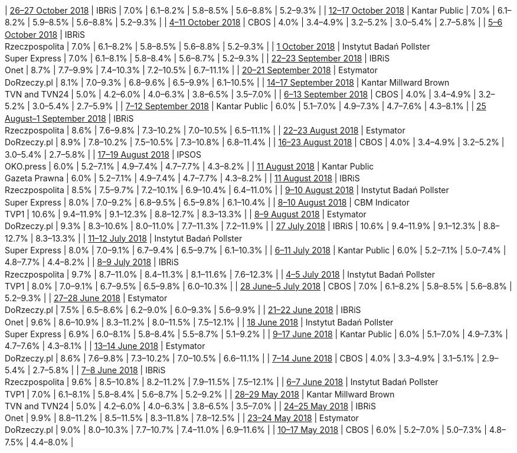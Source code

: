 | [26–27 October 2018](2018-10-27-IBRiS.html) | IBRiS | 7.0% | 6.1–8.2% | 5.8–8.5% | 5.6–8.8% | 5.2–9.3% |
| [12–17 October 2018](2018-10-17-KantarPublic.html) | Kantar Public | 7.0% | 6.1–8.2% | 5.9–8.5% | 5.6–8.8% | 5.2–9.3% |
| [4–11 October 2018](2018-10-11-CBOS.html) | CBOS | 4.0% | 3.4–4.9% | 3.2–5.2% | 3.0–5.4% | 2.7–5.8% |
| [5–6 October 2018](2018-10-06-IBRiS.html) | IBRiS <br> Rzeczpospolita | 7.0% | 6.1–8.2% | 5.8–8.5% | 5.6–8.8% | 5.2–9.3% |
| [1 October 2018](2018-10-01-InstytutBadańPollster.html) | Instytut Badań Pollster <br> Super Express | 7.0% | 6.1–8.1% | 5.8–8.4% | 5.6–8.7% | 5.2–9.3% |
| [22–23 September 2018](2018-09-23-IBRiS.html) | IBRiS <br> Onet | 8.7% | 7.7–9.9% | 7.4–10.3% | 7.2–10.5% | 6.7–11.1% |
| [20–21 September 2018](2018-09-21-Estymator.html) | Estymator <br> DoRzeczy.pl | 8.1% | 7.0–9.3% | 6.8–9.6% | 6.5–9.9% | 6.1–10.5% |
| [14–17 September 2018](2018-09-17-KantarMillwardBrown.html) | Kantar Millward Brown <br> TVN and TVN24 | 5.0% | 4.2–6.0% | 4.0–6.3% | 3.8–6.5% | 3.5–7.0% |
| [6–13 September 2018](2018-09-13-CBOS.html) | CBOS | 4.0% | 3.4–4.9% | 3.2–5.2% | 3.0–5.4% | 2.7–5.9% |
| [7–12 September 2018](2018-09-12-KantarPublic.html) | Kantar Public | 6.0% | 5.1–7.0% | 4.9–7.3% | 4.7–7.6% | 4.3–8.1% |
| [25 August–1 September 2018](2018-09-01-IBRiS.html) | IBRiS <br> Rzeczpospolita | 8.6% | 7.6–9.8% | 7.3–10.2% | 7.0–10.5% | 6.5–11.1% |
| [22–23 August 2018](2018-08-23-Estymator.html) | Estymator <br> DoRzeczy.pl | 8.9% | 7.8–10.2% | 7.5–10.5% | 7.3–10.8% | 6.8–11.4% |
| [16–23 August 2018](2018-08-23-CBOS.html) | CBOS | 4.0% | 3.4–4.9% | 3.2–5.2% | 3.0–5.4% | 2.7–5.8% |
| [17–19 August 2018](2018-08-19-IPSOS.html) | IPSOS <br> OKO.press | 6.0% | 5.2–7.1% | 4.9–7.4% | 4.7–7.7% | 4.3–8.2% |
| [11 August 2018](2018-08-11-KantarPublic.html) | Kantar Public <br> Gazeta Prawna | 6.0% | 5.2–7.1% | 4.9–7.4% | 4.7–7.7% | 4.3–8.2% |
| [11 August 2018](2018-08-11-IBRiS.html) | IBRiS <br> Rzeczpospolita | 8.5% | 7.5–9.7% | 7.2–10.1% | 6.9–10.4% | 6.4–11.0% |
| [9–10 August 2018](2018-08-10-InstytutBadańPollster.html) | Instytut Badań Pollster <br> Super Express | 8.0% | 7.0–9.2% | 6.8–9.5% | 6.5–9.8% | 6.1–10.4% |
| [8–10 August 2018](2018-08-10-CBMIndicator.html) | CBM Indicator <br> TVP1 | 10.6% | 9.4–11.9% | 9.1–12.3% | 8.8–12.7% | 8.3–13.3% |
| [8–9 August 2018](2018-08-09-Estymator.html) | Estymator <br> DoRzeczy.pl | 9.3% | 8.3–10.6% | 8.0–11.0% | 7.7–11.3% | 7.2–11.9% |
| [27 July 2018](2018-07-27-IBRiS.html) | IBRiS | 10.6% | 9.4–11.9% | 9.1–12.3% | 8.8–12.7% | 8.3–13.3% |
| [11–12 July 2018](2018-07-12-InstytutBadańPollster.html) | Instytut Badań Pollster <br> Super Express | 8.0% | 7.0–9.1% | 6.7–9.4% | 6.5–9.7% | 6.1–10.3% |
| [6–11 July 2018](2018-07-11-KantarPublic.html) | Kantar Public | 6.0% | 5.2–7.1% | 5.0–7.4% | 4.8–7.7% | 4.4–8.2% |
| [8–9 July 2018](2018-07-09-IBRiS.html) | IBRiS <br> Rzeczpospolita | 9.7% | 8.7–11.0% | 8.4–11.3% | 8.1–11.6% | 7.6–12.3% |
| [4–5 July 2018](2018-07-05-InstytutBadańPollster.html) | Instytut Badań Pollster <br> TVP1 | 8.0% | 7.0–9.1% | 6.7–9.5% | 6.5–9.8% | 6.0–10.3% |
| [28 June–5 July 2018](2018-07-05-CBOS.html) | CBOS | 7.0% | 6.1–8.2% | 5.8–8.5% | 5.6–8.8% | 5.2–9.3% |
| [27–28 June 2018](2018-06-28-Estymator.html) | Estymator <br> DoRzeczy.pl | 7.5% | 6.5–8.6% | 6.2–9.0% | 6.0–9.3% | 5.6–9.9% |
| [21–22 June 2018](2018-06-22-IBRiS.html) | IBRiS <br> Onet | 9.6% | 8.6–10.9% | 8.3–11.2% | 8.0–11.5% | 7.5–12.1% |
| [18 June 2018](2018-06-18-InstytutBadańPollster.html) | Instytut Badań Pollster <br> Super Express | 6.9% | 6.0–8.1% | 5.8–8.4% | 5.5–8.7% | 5.1–9.2% |
| [9–17 June 2018](2018-06-17-KantarPublic.html) | Kantar Public | 6.0% | 5.1–7.0% | 4.9–7.3% | 4.7–7.6% | 4.3–8.1% |
| [13–14 June 2018](2018-06-14-Estymator.html) | Estymator <br> DoRzeczy.pl | 8.6% | 7.6–9.8% | 7.3–10.2% | 7.0–10.5% | 6.6–11.1% |
| [7–14 June 2018](2018-06-14-CBOS.html) | CBOS | 4.0% | 3.3–4.9% | 3.1–5.1% | 2.9–5.4% | 2.7–5.8% |
| [7–8 June 2018](2018-06-08-IBRiS.html) | IBRiS <br> Rzeczpospolita | 9.6% | 8.5–10.8% | 8.2–11.2% | 7.9–11.5% | 7.5–12.1% |
| [6–7 June 2018](2018-06-07-InstytutBadańPollster.html) | Instytut Badań Pollster <br> TVP1 | 7.0% | 6.1–8.1% | 5.8–8.4% | 5.6–8.7% | 5.2–9.2% |
| [28–29 May 2018](2018-05-29-KantarMillwardBrown.html) | Kantar Millward Brown <br> TVN and TVN24 | 5.0% | 4.2–6.0% | 4.0–6.3% | 3.8–6.5% | 3.5–7.0% |
| [24–25 May 2018](2018-05-25-IBRiS.html) | IBRiS <br> Onet | 9.9% | 8.8–11.2% | 8.5–11.5% | 8.3–11.8% | 7.8–12.5% |
| [23–24 May 2018](2018-05-24-Estymator.html) | Estymator <br> DoRzeczy.pl | 9.0% | 8.0–10.3% | 7.7–10.7% | 7.4–11.0% | 6.9–11.6% |
| [10–17 May 2018](2018-05-17-CBOS.html) | CBOS | 6.0% | 5.2–7.0% | 5.0–7.3% | 4.8–7.5% | 4.4–8.0% |